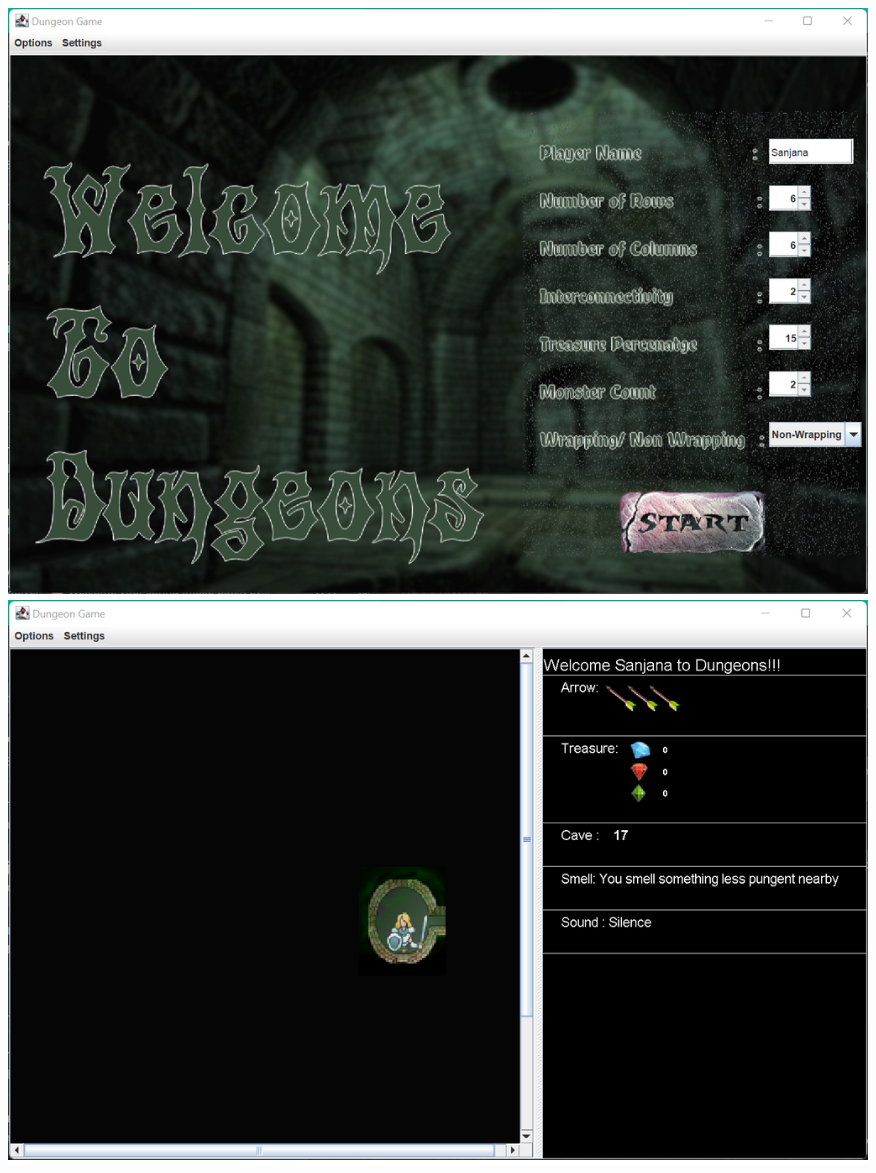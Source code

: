 ![C:\Users\newuser\Pictures\Store\1.PNG](Screenshot1.png)![C:\Users\newuser\Pictures\Store\2.PNG](Screenshot2.png)
